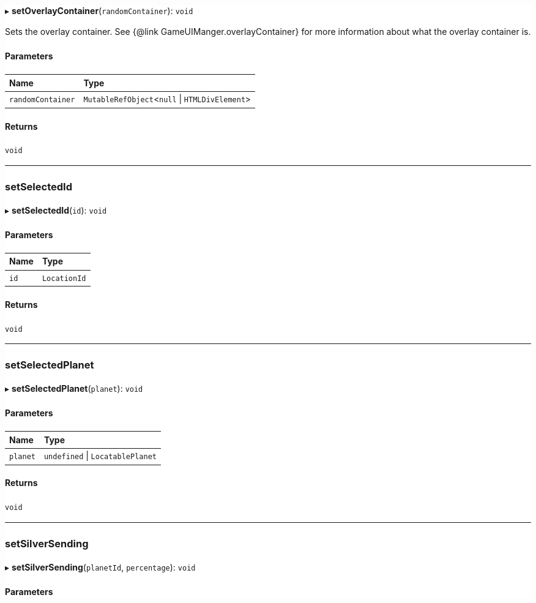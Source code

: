 ▸ **setOverlayContainer**(`randomContainer`): `void`

Sets the overlay container. See {@link GameUIManger.overlayContainer} for more information
about what the overlay container is.

#### Parameters

| Name              | Type                                            |
| :---------------- | :---------------------------------------------- |
| `randomContainer` | `MutableRefObject`<`null` \| `HTMLDivElement`\> |

#### Returns

`void`

---

### setSelectedId

▸ **setSelectedId**(`id`): `void`

#### Parameters

| Name | Type         |
| :--- | :----------- |
| `id` | `LocationId` |

#### Returns

`void`

---

### setSelectedPlanet

▸ **setSelectedPlanet**(`planet`): `void`

#### Parameters

| Name     | Type                             |
| :------- | :------------------------------- |
| `planet` | `undefined` \| `LocatablePlanet` |

#### Returns

`void`

---

### setSilverSending

▸ **setSilverSending**(`planetId`, `percentage`): `void`

#### Parameters
